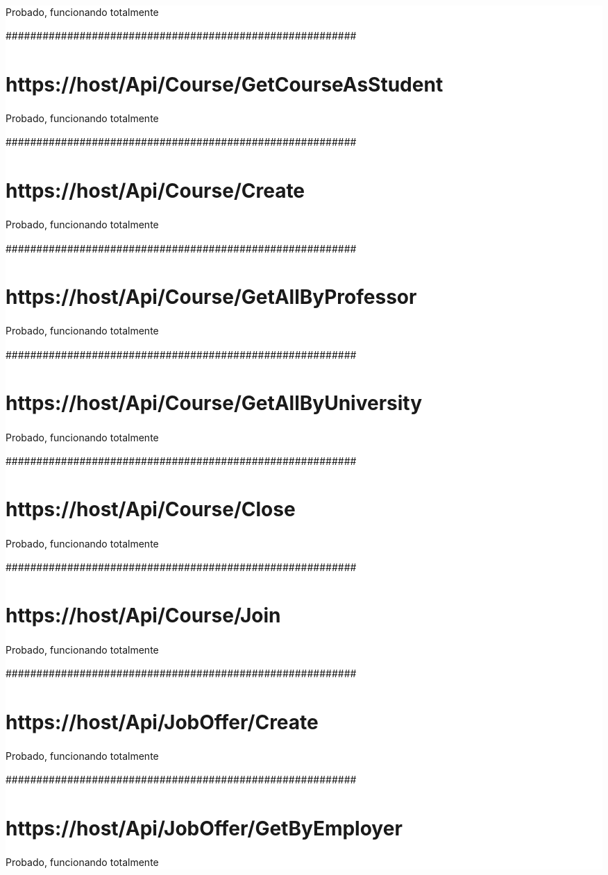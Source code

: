Probado, funcionando totalmente

#########################################################

#	https://host/Api/Course/GetCourseAsStudent

Probado, funcionando totalmente

#########################################################

#	https://host/Api/Course/Create

Probado, funcionando totalmente

#########################################################

#	https://host/Api/Course/GetAllByProfessor

Probado, funcionando totalmente

#########################################################

#	https://host/Api/Course/GetAllByUniversity

Probado, funcionando totalmente

#########################################################

#	https://host/Api/Course/Close

Probado, funcionando totalmente

#########################################################

#	https://host/Api/Course/Join

Probado, funcionando totalmente

#########################################################

#   https://host/Api/JobOffer/Create

Probado, funcionando totalmente

#########################################################

#   https://host/Api/JobOffer/GetByEmployer

Probado, funcionando totalmente

